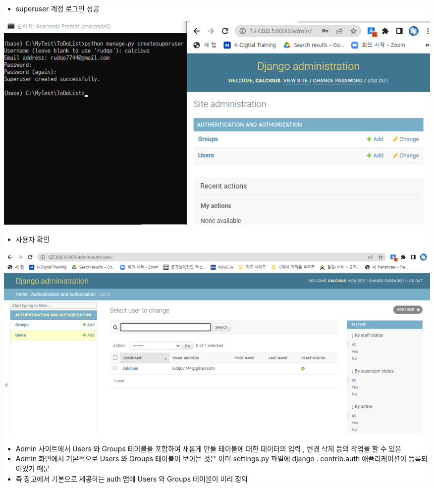 - superuser 계정 로그인 성공 

![](2022-09-15-11-42-20.png)

- 사용자 확인 

![](2022-09-15-11-44-11.png)

- Admin 사이트에서 Users 와 Groups 테이블을 포함하여 새롭게 만들 테이블에 대한 데이터의 입력 , 변경 삭제 등의 작업을 할 수 있음
- Admin 화면에서 기본적으로 Users 와 Groups 테이블이 보이는 것은 이미 settings.py 파일에 django . contrib.auth 애플리케이션이 등록되어있기 때문
- 즉 장고에서 기본으로 제공하는 auth 앱에 Users 와 Groups 테이블이 미리 정의
